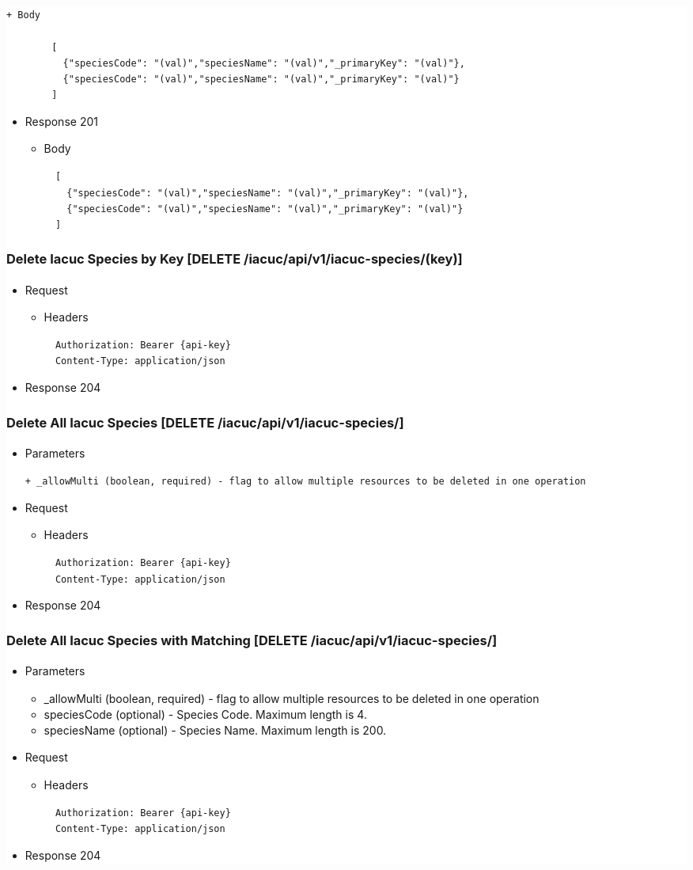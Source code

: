    + Body
    
            [
              {"speciesCode": "(val)","speciesName": "(val)","_primaryKey": "(val)"},
              {"speciesCode": "(val)","speciesName": "(val)","_primaryKey": "(val)"}
            ]
			
+ Response 201
    
    + Body
            
            [
              {"speciesCode": "(val)","speciesName": "(val)","_primaryKey": "(val)"},
              {"speciesCode": "(val)","speciesName": "(val)","_primaryKey": "(val)"}
            ]
### Delete Iacuc Species by Key [DELETE /iacuc/api/v1/iacuc-species/(key)]
	 
+ Request

    + Headers

            Authorization: Bearer {api-key}
            Content-Type: application/json

+ Response 204

### Delete All Iacuc Species [DELETE /iacuc/api/v1/iacuc-species/]

+ Parameters

      + _allowMulti (boolean, required) - flag to allow multiple resources to be deleted in one operation

+ Request

    + Headers

            Authorization: Bearer {api-key}
            Content-Type: application/json

+ Response 204

### Delete All Iacuc Species with Matching [DELETE /iacuc/api/v1/iacuc-species/]

+ Parameters

    + _allowMulti (boolean, required) - flag to allow multiple resources to be deleted in one operation
    + speciesCode (optional) - Species Code. Maximum length is 4.
    + speciesName (optional) - Species Name. Maximum length is 200.

      
+ Request

    + Headers

            Authorization: Bearer {api-key}
            Content-Type: application/json

+ Response 204
